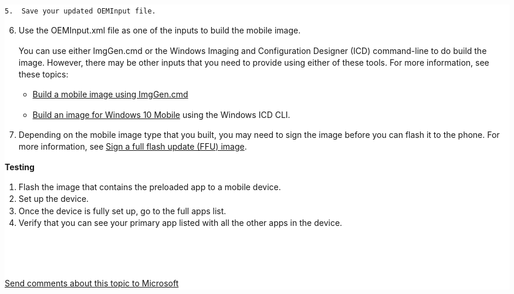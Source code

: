     5.  Save your updated OEMInput file.

6.  Use the OEMInput.xml file as one of the inputs to build the mobile image.

    You can use either ImgGen.cmd or the Windows Imaging and Configuration Designer (ICD) command-line to do build the image. However, there may be other inputs that you need to provide using either of these tools. For more information, see these topics:

    -   [Build a mobile image using ImgGen.cmd](../../manufacture/mobile/building-a-phone-image-using-imggencmd.md)

    -   [Build an image for Windows 10 Mobile](p_icd.use_the_windows_icd_command_line_interface#to-build-a-mobile-image) using the Windows ICD CLI.

7.  Depending on the mobile image type that you built, you may need to sign the image before you can flash it to the phone. For more information, see [Sign a full flash update (FFU) image](../../manufacture/mobile/sign-a-full-flash-update--ffu--image.md).

<a href="" id="testing"></a>**Testing**  
1.  Flash the image that contains the preloaded app to a mobile device.
2.  Set up the device.
3.  Once the device is fully set up, go to the full apps list.
4.  Verify that you can see your primary app listed with all the other apps in the device.

 

 

[Send comments about this topic to Microsoft](mailto:wsddocfb@microsoft.com?subject=Documentation%20feedback%20%5Bp_phCustomization\p_phCustomization%5D:%20Preload%20an%20app%20with%20a%20dependency%20%20RELEASE:%20%289/7/2016%29&body=%0A%0APRIVACY%20STATEMENT%0A%0AWe%20use%20your%20feedback%20to%20improve%20the%20documentation.%20We%20don't%20use%20your%20email%20address%20for%20any%20other%20purpose,%20and%20we'll%20remove%20your%20email%20address%20from%20our%20system%20after%20the%20issue%20that%20you're%20reporting%20is%20fixed.%20While%20we're%20working%20to%20fix%20this%20issue,%20we%20might%20send%20you%20an%20email%20message%20to%20ask%20for%20more%20info.%20Later,%20we%20might%20also%20send%20you%20an%20email%20message%20to%20let%20you%20know%20that%20we've%20addressed%20your%20feedback.%0A%0AFor%20more%20info%20about%20Microsoft's%20privacy%20policy,%20see%20http://privacy.microsoft.com/default.aspx. "Send comments about this topic to Microsoft")




